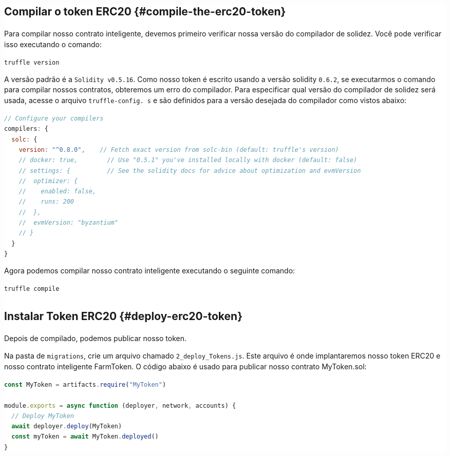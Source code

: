 ## Compilar o token ERC20 {#compile-the-erc20-token}

Para compilar nosso contrato inteligente, devemos primeiro verificar nossa versão do compilador de solidez. Você pode verificar isso executando o comando:

```bash
truffle version
```

A versão padrão é a `Solidity v0.5.16`. Como nosso token é escrito usando a versão solidity `0.6.2`, se executarmos o comando para compilar nossos contratos, obteremos um erro do compilador. Para especificar qual versão do compilador de solidez será usada, acesse o arquivo `truffle-config. s` e são definidos para a versão desejada do compilador como vistos abaixo:

```javascript
// Configure your compilers
compilers: {
  solc: {
    version: "^0.8.0",    // Fetch exact version from solc-bin (default: truffle's version)
    // docker: true,        // Use "0.5.1" you've installed locally with docker (default: false)
    // settings: {          // See the solidity docs for advice about optimization and evmVersion
    //  optimizer: {
    //    enabled: false,
    //    runs: 200
    //  },
    //  evmVersion: "byzantium"
    // }
  }
}
```

Agora podemos compilar nosso contrato inteligente executando o seguinte comando:

```bash
truffle compile
```

## Instalar Token ERC20 {#deploy-erc20-token}

Depois de compilado, podemos publicar nosso token.

Na pasta de `migrations`, crie um arquivo chamado `2_deploy_Tokens.js`. Este arquivo é onde implantaremos nosso token ERC20 e nosso contrato inteligente FarmToken. O código abaixo é usado para publicar nosso contrato MyToken.sol:

```javascript
const MyToken = artifacts.require("MyToken")

module.exports = async function (deployer, network, accounts) {
  // Deploy MyToken
  await deployer.deploy(MyToken)
  const myToken = await MyToken.deployed()
}
```
